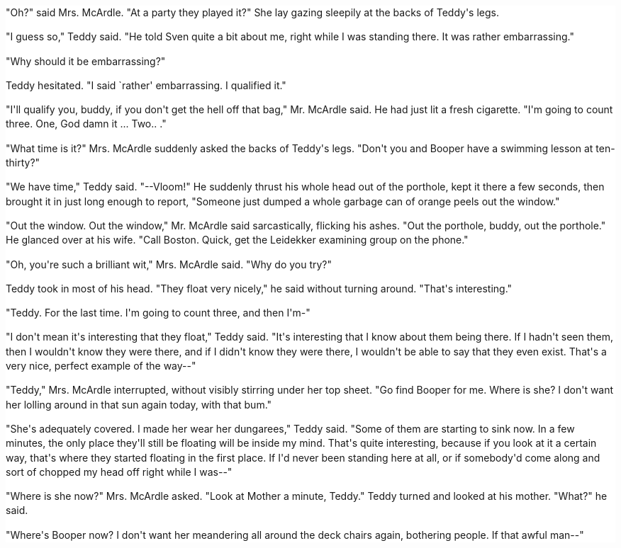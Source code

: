 "Oh?" said Mrs. McArdle. "At a party they played it?" She lay gazing
sleepily at the backs of Teddy's legs.

"I guess so," Teddy said. "He told Sven quite a bit about me, right
while I was standing there. It was rather embarrassing."

"Why should it be embarrassing?"

Teddy hesitated. "I said \`rather' embarrassing. I qualified it."

"I'll qualify you, buddy, if you don't get the hell off that bag," Mr.
McArdle said. He had just lit a fresh cigarette. "I'm going to count
three. One, God damn it \... Two.. ."

"What time is it?" Mrs. McArdle suddenly asked the backs of Teddy's
legs. "Don't you and Booper have a swimming lesson at ten-thirty?"

"We have time," Teddy said. "\--Vloom!" He suddenly thrust his whole
head out of the porthole, kept it there a few seconds, then brought it
in just long enough to report, "Someone just dumped a whole garbage can
of orange peels out the window."

"Out the window. Out the window," Mr. McArdle said sarcastically,
flicking his ashes. "Out the porthole, buddy, out the porthole." He
glanced over at his wife. "Call Boston. Quick, get the Leidekker
examining group on the phone."

"Oh, you're such a brilliant wit," Mrs. McArdle said. "Why do you try?"

Teddy took in most of his head. "They float very nicely," he said
without turning around. "That's interesting."

"Teddy. For the last time. I'm going to count three, and then I'm-"

"I don't mean it's interesting that they float," Teddy said. "It's
interesting that I know about them being there. If I hadn't seen them,
then I wouldn't know they were there, and if I didn't know they were
there, I wouldn't be able to say that they even exist. That's a very
nice, perfect example of the way\--"

"Teddy," Mrs. McArdle interrupted, without visibly stirring under her
top sheet. "Go find Booper for me. Where is she? I don't want her
lolling around in that sun again today, with that bum."

"She's adequately covered. I made her wear her dungarees," Teddy said.
"Some of them are starting to sink now. In a few minutes, the only place
they'll still be floating will be inside my mind. That's quite
interesting, because if you look at it a certain way, that's where they
started floating in the first place. If I'd never been standing here at
all, or if somebody'd come along and sort of chopped my head off right
while I was\--"

"Where is she now?" Mrs. McArdle asked. "Look at Mother a minute,
Teddy." Teddy turned and looked at his mother. "What?" he said.

"Where's Booper now? I don't want her meandering all around the deck
chairs again, bothering people. If that awful man\--"
